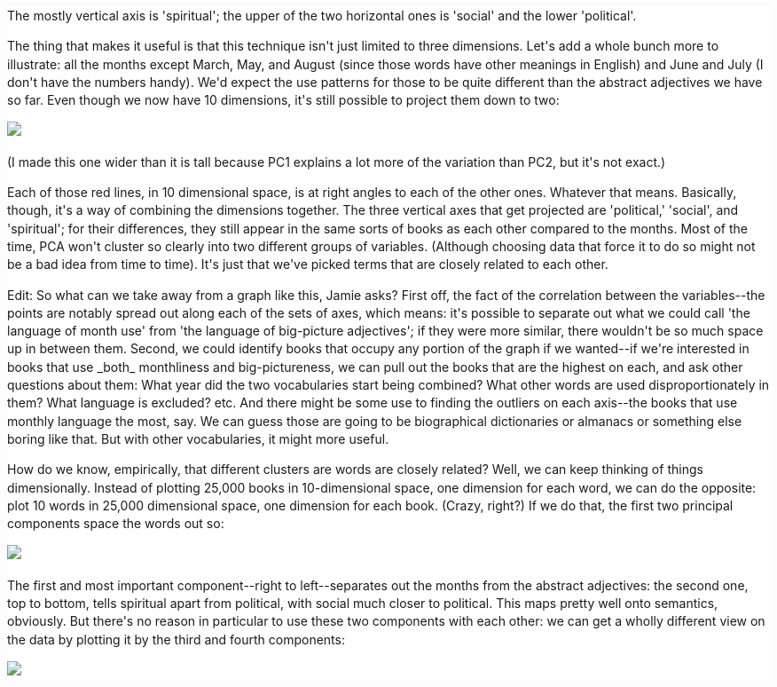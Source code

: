   
  
The mostly vertical axis is 'spiritual'; the upper of the two horizontal ones is 'social' and the lower 'political'.  
  
The thing that makes it useful is that this technique isn't just limited to three dimensions. Let's add a whole bunch more to illustrate: all the months except March, May, and August (since those words have other meanings in English) and June and July (I don't have the numbers handy). We'd expect the use patterns for those to be quite different than the abstract adjectives we have so far. Even though we now have 10 dimensions, it's still possible to project them down to two:  
  

[![](http://4.bp.blogspot.com/_Pge31alC_E8/TRK71VAzL5I/AAAAAAAACYA/jDrIYs4JLYA/s1600/months.png)](http://4.bp.blogspot.com/_Pge31alC_E8/TRK71VAzL5I/AAAAAAAACYA/jDrIYs4JLYA/s1600/months.png)

  
(I made this one wider than it is tall because PC1 explains a lot more of the variation than PC2, but it's not exact.)  
  
Each of those red lines, in 10 dimensional space, is at right angles to each of the other ones. Whatever that means. Basically, though, it's a way of combining the dimensions together. The three vertical axes that get projected are 'political,' 'social', and 'spiritual'; for their differences, they still appear in the same sorts of books as each other compared to the months. Most of the time, PCA won't cluster so clearly into two different groups of variables. (Although choosing data that force it to do so might not be a bad idea from time to time). It's just that we've picked terms that are closely related to each other.  
  
Edit: So what can we take away from a graph like this, Jamie asks? First off, the fact of the correlation between the variables--the points are notably spread out along each of the sets of axes, which means: it's possible to separate out what we could call 'the language of month use' from 'the language of big-picture adjectives'; if they were more similar, there wouldn't be so much space up in between them. Second, we could identify books that occupy any portion of the graph if we wanted--if we're interested in books that use \_both\_ monthliness and big-pictureness, we can pull out the books that are the highest on each, and ask other questions about them: What year did the two vocabularies start being combined? What other words are used disproportionately in them? What language is excluded? etc. And there might be some use to finding the outliers on each axis--the books that use monthly language the most, say. We can guess those are going to be biographical dictionaries or almanacs or something else boring like that. But with other vocabularies, it might more useful.  
  
How do we know, empirically, that different clusters are words are closely related? Well, we can keep thinking of things dimensionally. Instead of plotting 25,000 books in 10-dimensional space, one dimension for each word, we can do the opposite: plot 10 words in 25,000 dimensional space, one dimension for each book. (Crazy, right?) If we do that, the first two principal components space the words out so:  

[![](http://4.bp.blogspot.com/_Pge31alC_E8/TRLbId3kSJI/AAAAAAAACYU/nFmUaopuVLE/s1600/wordplot1.png)](http://4.bp.blogspot.com/_Pge31alC_E8/TRLbId3kSJI/AAAAAAAACYU/nFmUaopuVLE/s1600/wordplot1.png)

  

The first and most important component--right to left--separates out the months from the abstract adjectives: the second one, top to bottom, tells spiritual apart from political, with social much closer to political. This maps pretty well onto semantics, obviously. But there's no reason in particular to use these two components with each other: we can get a wholly different view on the data by plotting it by the third and fourth components:

[![](http://1.bp.blogspot.com/_Pge31alC_E8/TRLbx4_XYXI/AAAAAAAACYY/wpP-bFT1HcI/s1600/wordplot2.png)](http://1.bp.blogspot.com/_Pge31alC_E8/TRLbx4_XYXI/AAAAAAAACYY/wpP-bFT1HcI/s1600/wordplot2.png)
